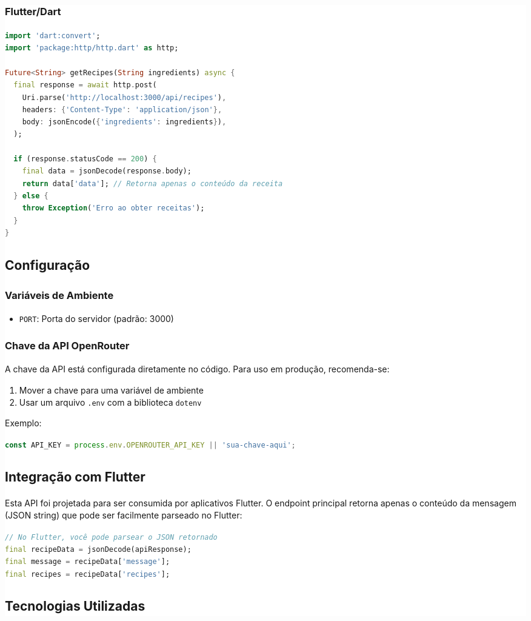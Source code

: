 ### Flutter/Dart

```dart
import 'dart:convert';
import 'package:http/http.dart' as http;

Future<String> getRecipes(String ingredients) async {
  final response = await http.post(
    Uri.parse('http://localhost:3000/api/recipes'),
    headers: {'Content-Type': 'application/json'},
    body: jsonEncode({'ingredients': ingredients}),
  );

  if (response.statusCode == 200) {
    final data = jsonDecode(response.body);
    return data['data']; // Retorna apenas o conteúdo da receita
  } else {
    throw Exception('Erro ao obter receitas');
  }
}
```

## Configuração

### Variáveis de Ambiente

- `PORT`: Porta do servidor (padrão: 3000)

### Chave da API OpenRouter

A chave da API está configurada diretamente no código. Para uso em produção, recomenda-se:

1. Mover a chave para uma variável de ambiente
2. Usar um arquivo `.env` com a biblioteca `dotenv`

Exemplo:
```typescript
const API_KEY = process.env.OPENROUTER_API_KEY || 'sua-chave-aqui';
```

## Integração com Flutter

Esta API foi projetada para ser consumida por aplicativos Flutter. O endpoint principal retorna apenas o conteúdo da mensagem (JSON string) que pode ser facilmente parseado no Flutter:

```dart
// No Flutter, você pode parsear o JSON retornado
final recipeData = jsonDecode(apiResponse);
final message = recipeData['message'];
final recipes = recipeData['recipes'];
```

## Tecnologias Utilizadas
